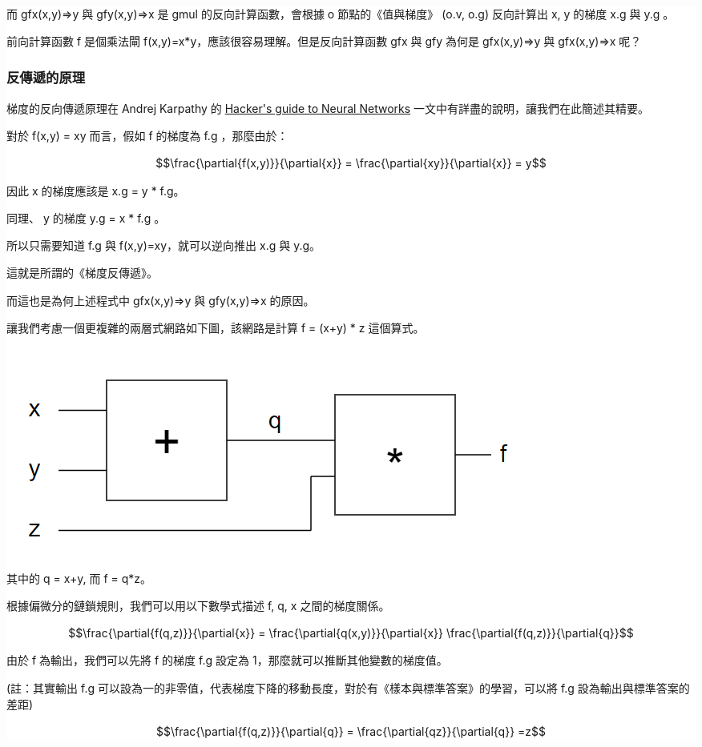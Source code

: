 而 gfx(x,y)=>y 與 gfy(x,y)=>x 是 gmul 的反向計算函數，會根據 o 節點的《值與梯度》 (o.v, o.g) 反向計算出 x, y 的梯度 x.g 與 y.g 。

前向計算函數 f 是個乘法閘 f(x,y)=x*y，應該很容易理解。但是反向計算函數 gfx 與 gfy 為何是 gfx(x,y)=>y 與 gfx(x,y)=>x 呢？

### 反傳遞的原理

梯度的反向傳遞原理在 Andrej Karpathy 的  [Hacker's guide to Neural Networks](http://karpathy.github.io/neuralnets/) 一文中有詳盡的說明，讓我們在此簡述其精要。

對於 f(x,y) = xy 而言，假如 f 的梯度為 f.g ，那麼由於：

```math
\frac{\partial{f(x,y)}}{\partial{x}} = \frac{\partial{xy}}{\partial{x}} = y
```

因此 x 的梯度應該是 x.g = y * f.g。 

同理、 y 的梯度 y.g = x * f.g 。

所以只需要知道 f.g 與 f(x,y)=xy，就可以逆向推出 x.g 與 y.g。

這就是所謂的《梯度反傳遞》。

而這也是為何上述程式中 gfx(x,y)=>y 與 gfy(x,y)=>x 的原因。

讓我們考慮一個更複雜的兩層式網路如下圖，該網路是計算 f = (x+y) * z 這個算式。

![](./img/gateNet.png)

其中的 q = x+y, 而 f = q*z。

根據偏微分的鏈鎖規則，我們可以用以下數學式描述 f, q, x 之間的梯度關係。

```math
\frac{\partial{f(q,z)}}{\partial{x}} = \frac{\partial{q(x,y)}}{\partial{x}} \frac{\partial{f(q,z)}}{\partial{q}}
```


由於 f 為輸出，我們可以先將 f 的梯度 f.g 設定為 1，那麼就可以推斷其他變數的梯度值。 

(註：其實輸出 f.g 可以設為一的非零值，代表梯度下降的移動長度，對於有《樣本與標準答案》的學習，可以將 f.g 設為輸出與標準答案的差距)


```math
\frac{\partial{f(q,z)}}{\partial{q}} = \frac{\partial{qz}}{\partial{q}} =z
```
